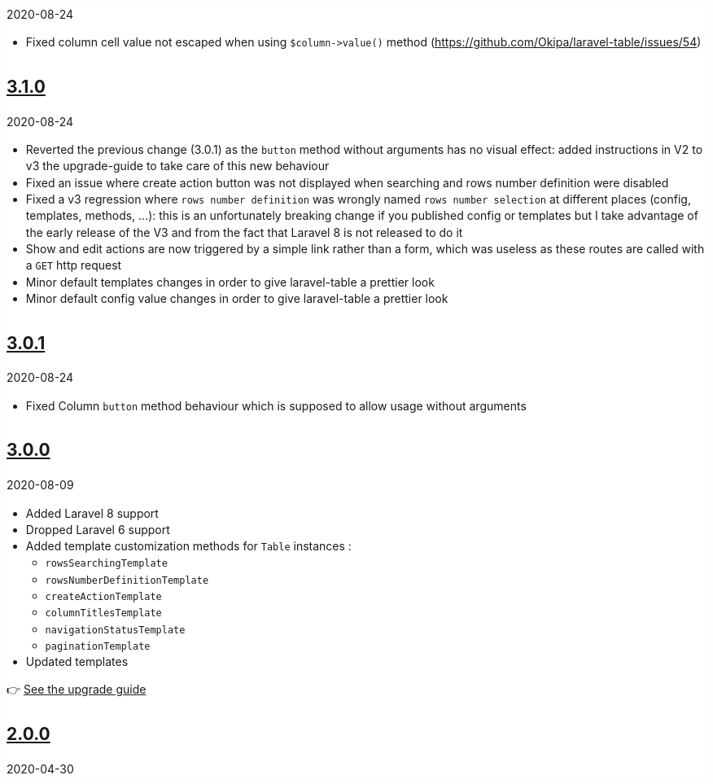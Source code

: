 2020-08-24

* Fixed column cell value not escaped when using `$column->value()` method (https://github.com/Okipa/laravel-table/issues/54)

## [3.1.0](https://github.com/Okipa/laravel-table/compare/3.0.1...3.1.0)

2020-08-24

* Reverted the previous change (3.0.1) as the `button` method without arguments has no visual effect: added instructions in V2 to v3 the upgrade-guide to take care of this new behaviour
* Fixed an issue where create action button was not displayed when searching and rows number definition were disabled
* Fixed a v3 regression where `rows number definition` was wrongly named `rows number selection` at different places (config, templates, methods, ...): this is an unfortunately breaking change if you published config or templates but I take advantage of the early release of the V3 and from the fact that Laravel 8 is not released to do it
* Show and edit actions are now triggered by a simple link rather than a form, which was useless as these routes are called with a `GET` http request
* Minor default templates changes in order to give laravel-table a prettier look
* Minor default config value changes in order to give laravel-table a prettier look

## [3.0.1](https://github.com/Okipa/laravel-table/compare/3.0.1...3.0.1)

2020-08-24

* Fixed Column `button` method behaviour which is supposed to allow usage without arguments

## [3.0.0](https://github.com/Okipa/laravel-table/compare/2.0.0...3.0.0)

2020-08-09

* Added Laravel 8 support
* Dropped Laravel 6 support
* Added template customization methods for `Table` instances :
  * `rowsSearchingTemplate`
  * `rowsNumberDefinitionTemplate`
  * `createActionTemplate`
  * `columnTitlesTemplate`
  * `navigationStatusTemplate`
  * `paginationTemplate`
* Updated templates

:point_right: [See the upgrade guide](/docs/upgrade-guides/from-v2-to-v3.md)

## [2.0.0](https://github.com/Okipa/laravel-table/compare/1.5.0...2.0.0)

2020-04-30
